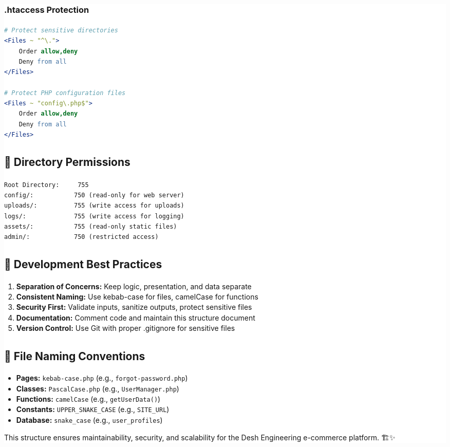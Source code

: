 ### .htaccess Protection
```apache
# Protect sensitive directories
<Files ~ "^\.">
    Order allow,deny
    Deny from all
</Files>

# Protect PHP configuration files
<Files ~ "config\.php$">
    Order allow,deny
    Deny from all
</Files>
```

## 📁 Directory Permissions

```
Root Directory:     755
config/:           750 (read-only for web server)
uploads/:          755 (write access for uploads)
logs/:             755 (write access for logging)
assets/:           755 (read-only static files)
admin/:            750 (restricted access)
```

## 🚀 Development Best Practices

1. **Separation of Concerns:** Keep logic, presentation, and data separate
2. **Consistent Naming:** Use kebab-case for files, camelCase for functions
3. **Security First:** Validate inputs, sanitize outputs, protect sensitive files
4. **Documentation:** Comment code and maintain this structure document
5. **Version Control:** Use Git with proper .gitignore for sensitive files

## 📝 File Naming Conventions

- **Pages:** `kebab-case.php` (e.g., `forgot-password.php`)
- **Classes:** `PascalCase.php` (e.g., `UserManager.php`)
- **Functions:** `camelCase` (e.g., `getUserData()`)
- **Constants:** `UPPER_SNAKE_CASE` (e.g., `SITE_URL`)
- **Database:** `snake_case` (e.g., `user_profiles`)

This structure ensures maintainability, security, and scalability for the Desh Engineering e-commerce platform. 🏗️✨
